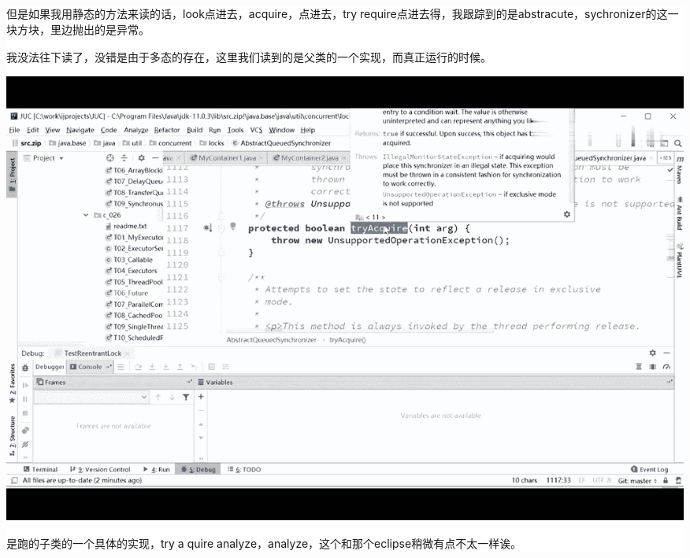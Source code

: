 但是如果我用静态的方法来读的话，look点进去，acquire，点进去，try require点进去得，我跟踪到的是abstracute，sychronizer的这一块方块，里边抛出的是异常。

我没法往下读了，没错是由于多态的存在，这里我们读到的是父类的一个实现，而真正运行的时候。

![](img/82727e3cf283a5bcf148670aa7900c78_39.png)

是跑的子类的一个具体的实现，try a quire analyze，analyze，这个和那个eclipse稍微有点不太一样诶。


